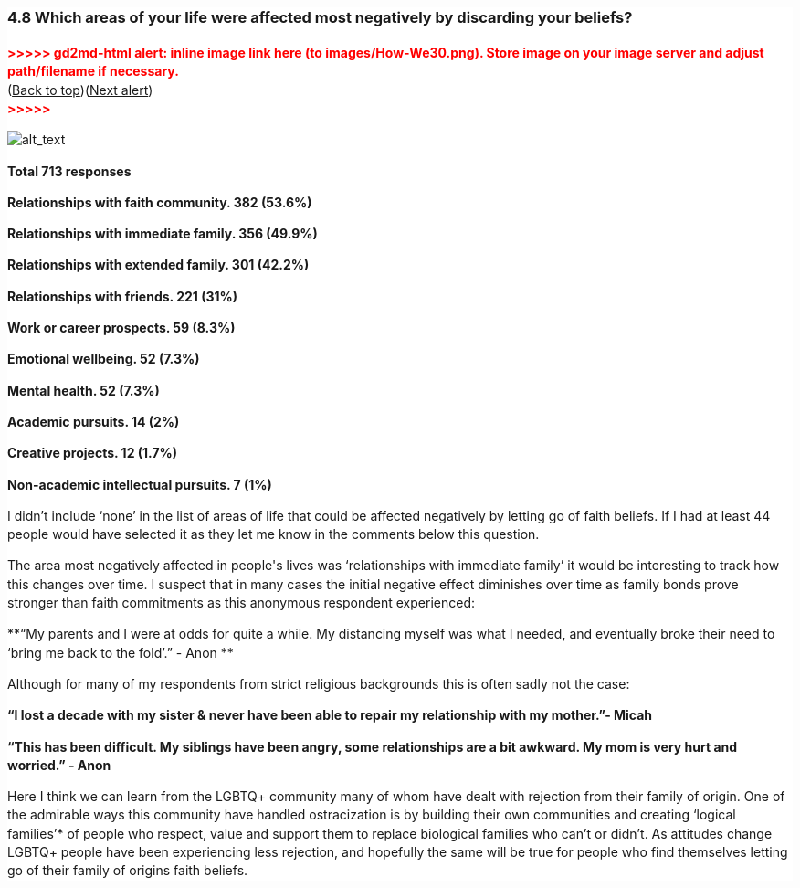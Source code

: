 ### **4.8 Which areas of your life were affected most negatively by discarding your beliefs?**



<p id="gdcalert31" ><span style="color: red; font-weight: bold">>>>>>  gd2md-html alert: inline image link here (to images/How-We30.png). Store image on your image server and adjust path/filename if necessary. </span><br>(<a href="#">Back to top</a>)(<a href="#gdcalert32">Next alert</a>)<br><span style="color: red; font-weight: bold">>>>>> </span></p>


![alt_text](images/How-We30.png "image_tooltip")


**Total 713 responses**

**Relationships with faith community. 382 (53.6%)**

**Relationships with immediate family. 356 (49.9%)**

**Relationships with extended family. 301 (42.2%)**

**Relationships with friends. 221 (31%)**

**Work or career prospects. 59 (8.3%)**

**Emotional wellbeing. 52 (7.3%)**

**Mental health. 52 (7.3%)**

**Academic pursuits. 14 (2%)**

**Creative projects. 12 (1.7%)**

**Non-academic intellectual pursuits. 7 (1%)**

I didn’t include ‘none’ in the list of areas of life that could be affected negatively by letting go of faith beliefs. If I had at least 44 people would have selected it as they let me know in the comments below this question.

The area most negatively affected in people's lives was ‘relationships with immediate family’ it would be interesting to track how this changes over time. I suspect that in many cases the initial negative effect diminishes over time as family bonds prove stronger than faith commitments as this anonymous respondent experienced:

**“My parents and I were at odds for quite a while. My distancing myself was what I needed, and eventually broke their need to ‘bring me back to the fold’.” - Anon **

Although for many of my respondents from strict religious backgrounds this is often sadly not the case:

**“I lost a decade with my sister & never have been able to repair my relationship with my mother.”- Micah**

**“This has been difficult. My siblings have been angry, some relationships are a bit awkward. My mom is very hurt and worried.” -  Anon**

Here I think we can learn from the LGBTQ+ community many of whom have dealt with rejection from their family of origin. One of the admirable ways this community have handled ostracization is by building their own communities and creating ‘logical families’* of people who respect, value and support them to replace biological families who can’t or didn’t. As attitudes change LGBTQ+ people have been experiencing less rejection, and hopefully the same will be true for people who find themselves letting go of their family of origins faith beliefs.
